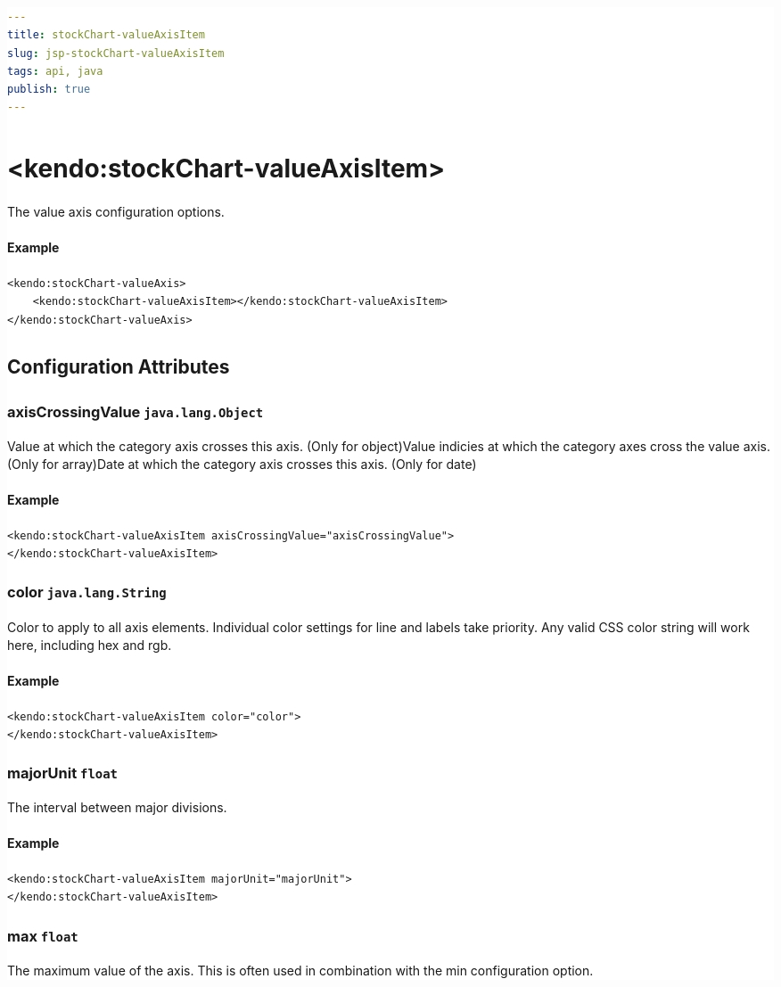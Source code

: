 ```yaml
---
title: stockChart-valueAxisItem
slug: jsp-stockChart-valueAxisItem
tags: api, java
publish: true
---
```


# \<kendo:stockChart-valueAxisItem\>

The value axis configuration options.

#### Example
    <kendo:stockChart-valueAxis>
        <kendo:stockChart-valueAxisItem></kendo:stockChart-valueAxisItem>
    </kendo:stockChart-valueAxis>

## Configuration Attributes

### axisCrossingValue `java.lang.Object`

Value at which the category axis crosses this axis. (Only for object)Value indicies at which the category axes cross the value axis. (Only for array)Date at which the category axis crosses this axis. (Only for date)

#### Example
    <kendo:stockChart-valueAxisItem axisCrossingValue="axisCrossingValue">
    </kendo:stockChart-valueAxisItem>

### color `java.lang.String`

Color to apply to all axis elements.
Individual color settings for line and labels take priority. Any valid CSS color string will work here, including hex and rgb.

#### Example
    <kendo:stockChart-valueAxisItem color="color">
    </kendo:stockChart-valueAxisItem>

### majorUnit `float`

The interval between major divisions.

#### Example
    <kendo:stockChart-valueAxisItem majorUnit="majorUnit">
    </kendo:stockChart-valueAxisItem>

### max `float`

The maximum value of the axis.
This is often used in combination with the min configuration option.

